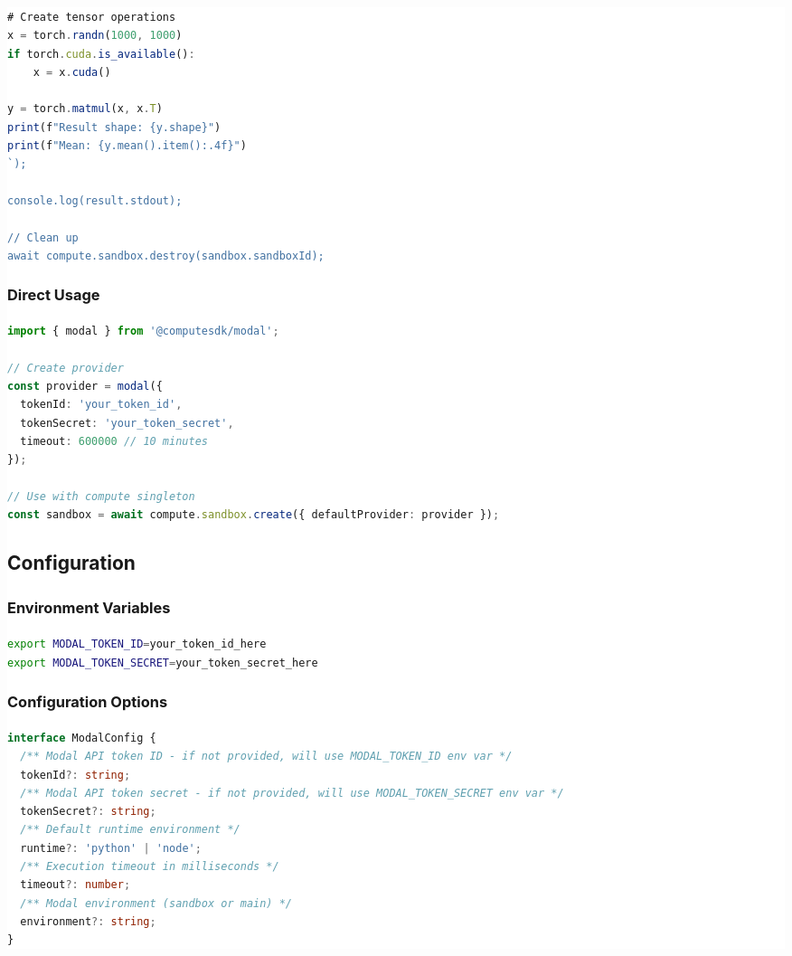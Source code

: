 ```typescript
# Create tensor operations
x = torch.randn(1000, 1000)
if torch.cuda.is_available():
    x = x.cuda()

y = torch.matmul(x, x.T)
print(f"Result shape: {y.shape}")
print(f"Mean: {y.mean().item():.4f}")
`);

console.log(result.stdout);

// Clean up
await compute.sandbox.destroy(sandbox.sandboxId);
```

### Direct Usage

```typescript
import { modal } from '@computesdk/modal';

// Create provider
const provider = modal({ 
  tokenId: 'your_token_id',
  tokenSecret: 'your_token_secret',
  timeout: 600000 // 10 minutes
});

// Use with compute singleton
const sandbox = await compute.sandbox.create({ defaultProvider: provider });
```

## Configuration

### Environment Variables

```bash
export MODAL_TOKEN_ID=your_token_id_here
export MODAL_TOKEN_SECRET=your_token_secret_here
```

### Configuration Options

```typescript
interface ModalConfig {
  /** Modal API token ID - if not provided, will use MODAL_TOKEN_ID env var */
  tokenId?: string;
  /** Modal API token secret - if not provided, will use MODAL_TOKEN_SECRET env var */
  tokenSecret?: string;
  /** Default runtime environment */
  runtime?: 'python' | 'node';
  /** Execution timeout in milliseconds */
  timeout?: number;
  /** Modal environment (sandbox or main) */
  environment?: string;
}
```
